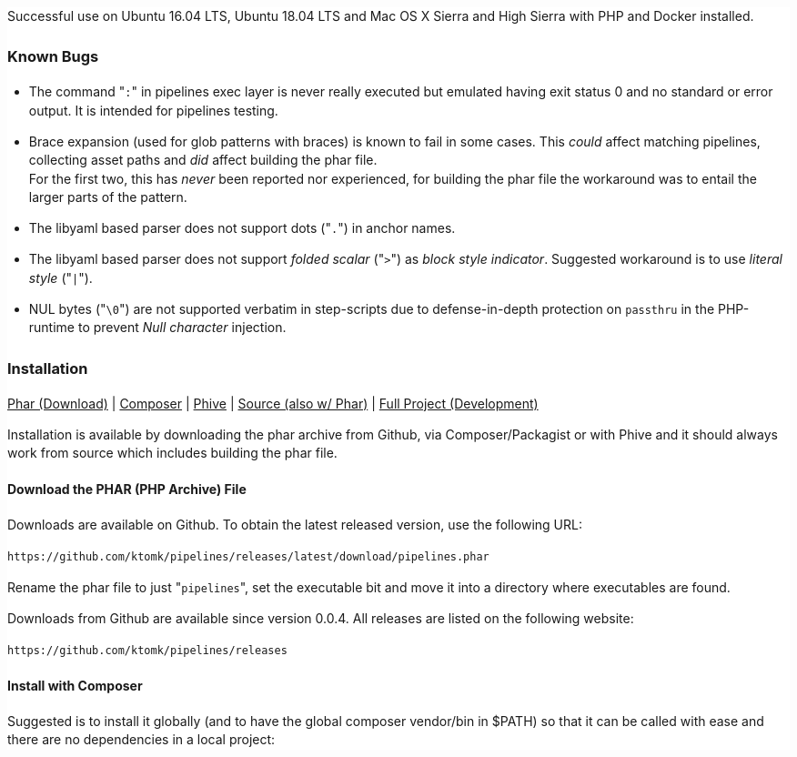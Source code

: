 Successful use on Ubuntu 16.04 LTS, Ubuntu 18.04 LTS and Mac OS
X Sierra and High Sierra with PHP and Docker installed.

### Known Bugs

- The command "`:`" in pipelines exec layer is never really
  executed but emulated having exit status 0 and no standard or
  error output. It is intended for pipelines testing.

- Brace expansion (used for glob patterns with braces) is known
  to fail in some cases. This *could* affect matching pipelines,
  collecting asset paths and *did* affect building the phar file.  \
  For the first two, this has *never* been reported nor experienced,
  for building the phar file the workaround was to entail the
  larger parts of the pattern.

- The libyaml based parser does not support dots ("`.`") in anchor
  names.

- The libyaml based parser does not support _folded scalar_ ("`>`") as
  _block style indicator_. Suggested workaround is to use _literal
  style_ ("`|`").

- NUL bytes ("`\0`") are not supported verbatim in step-scripts due
  to defense-in-depth protection on `passthru` in the PHP-runtime to
  prevent *Null character* injection.

### Installation

[Phar (Download)](#download-the-phar-php-archive-file) |
[Composer](#install-with-composer) |
[Phive](#install-with-phive) |
[Source (also w/ Phar)](#install-from-source) |
[Full Project (Development)](#install-full-project-for-development)

Installation is available by downloading the phar archive from
Github, via Composer/Packagist or with Phive and it should always
work from source which includes building the phar file.

#### Download the PHAR (PHP Archive) File

Downloads are available on Github. To obtain the latest released
version, use the following URL:

    https://github.com/ktomk/pipelines/releases/latest/download/pipelines.phar

Rename the phar file to just "`pipelines`", set the executable
bit and move it into a directory where executables are found.

Downloads from Github are available since version 0.0.4. All
releases are listed on the following website:

    https://github.com/ktomk/pipelines/releases

#### Install with Composer

Suggested is to install it globally (and to have the global
composer vendor/bin in $PATH) so that it can be called with ease
and there are no dependencies in a local project:
